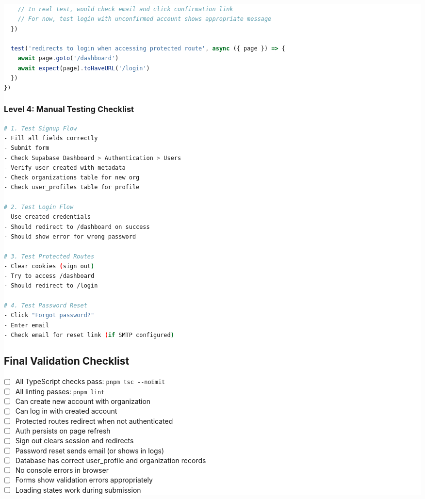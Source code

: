 ```typescript
    // In real test, would check email and click confirmation link
    // For now, test login with unconfirmed account shows appropriate message
  })
  
  test('redirects to login when accessing protected route', async ({ page }) => {
    await page.goto('/dashboard')
    await expect(page).toHaveURL('/login')
  })
})
```

### Level 4: Manual Testing Checklist
```bash
# 1. Test Signup Flow
- Fill all fields correctly
- Submit form
- Check Supabase Dashboard > Authentication > Users
- Verify user created with metadata
- Check organizations table for new org
- Check user_profiles table for profile

# 2. Test Login Flow  
- Use created credentials
- Should redirect to /dashboard on success
- Should show error for wrong password

# 3. Test Protected Routes
- Clear cookies (sign out)
- Try to access /dashboard
- Should redirect to /login

# 4. Test Password Reset
- Click "Forgot password?" 
- Enter email
- Check email for reset link (if SMTP configured)
```

## Final Validation Checklist
- [ ] All TypeScript checks pass: `pnpm tsc --noEmit`
- [ ] All linting passes: `pnpm lint`
- [ ] Can create new account with organization
- [ ] Can log in with created account
- [ ] Protected routes redirect when not authenticated
- [ ] Auth persists on page refresh
- [ ] Sign out clears session and redirects
- [ ] Password reset sends email (or shows in logs)
- [ ] Database has correct user_profile and organization records
- [ ] No console errors in browser
- [ ] Forms show validation errors appropriately
- [ ] Loading states work during submission
